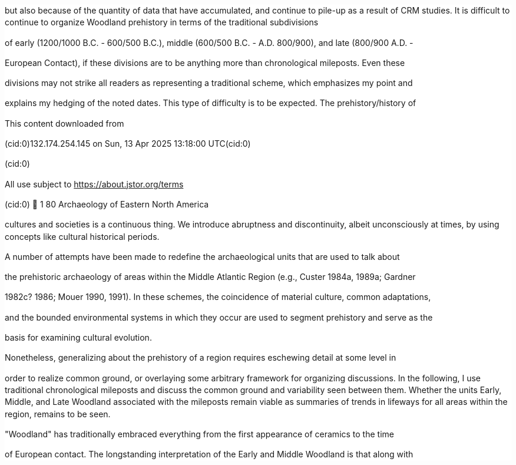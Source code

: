  but also because of the quantity of data that have accumulated, and continue to pile-up as a result of CRM
 studies. It is difficult to continue to organize Woodland prehistory in terms of the traditional subdivisions

 of early (1200/1000 B.C. - 600/500 B.C.), middle (600/500 B.C. - A.D. 800/900), and late (800/900 A.D. -

 European Contact), if these divisions are to be anything more than chronological mileposts. Even these

 divisions may not strike all readers as representing a traditional scheme, which emphasizes my point and

 explains my hedging of the noted dates. This type of difficulty is to be expected. The prehistory/history of

This content downloaded from 

(cid:0)132.174.254.145 on Sun, 13 Apr 2025 13:18:00 UTC(cid:0)

(cid:0) 

All use subject to https://about.jstor.org/terms

(cid:0)
 1 80 Archaeology of Eastern North America

 cultures and societies is a continuous thing. We introduce abruptness and discontinuity, albeit unconsciously
 at times, by using concepts like cultural historical periods.

 A number of attempts have been made to redefine the archaeological units that are used to talk about

 the prehistoric archaeology of areas within the Middle Atlantic Region (e.g., Custer 1984a, 1989a; Gardner

 1982c? 1986; Mouer 1990, 1991). In these schemes, the coincidence of material culture, common adaptations,

 and the bounded environmental systems in which they occur are used to segment prehistory and serve as the

 basis for examining cultural evolution.

 Nonetheless, generalizing about the prehistory of a region requires eschewing detail at some level in

 order to realize common ground, or overlaying some arbitrary framework for organizing discussions. In the
 following, I use traditional chronological mileposts and discuss the common ground and variability seen
 between them. Whether the units Early, Middle, and Late Woodland associated with the mileposts remain
 viable as summaries of trends in lifeways for all areas within the region, remains to be seen.

 "Woodland" has traditionally embraced everything from the first appearance of ceramics to the time

 of European contact. The longstanding interpretation of the Early and Middle Woodland is that along with
